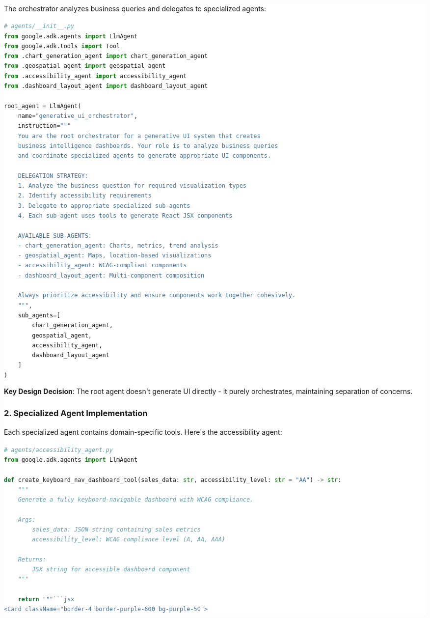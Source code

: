 The orchestrator analyzes business queries and delegates to specialized agents:

```python
# agents/__init__.py
from google.adk.agents import LlmAgent
from google.adk.tools import Tool
from .chart_generation_agent import chart_generation_agent
from .geospatial_agent import geospatial_agent
from .accessibility_agent import accessibility_agent
from .dashboard_layout_agent import dashboard_layout_agent

root_agent = LlmAgent(
    name="generative_ui_orchestrator",
    instruction="""
    You are the root orchestrator for a generative UI system that creates 
    business intelligence dashboards. Your role is to analyze business queries 
    and coordinate specialized agents to generate appropriate UI components.
    
    DELEGATION STRATEGY:
    1. Analyze the business question for required visualization types
    2. Identify accessibility requirements  
    3. Delegate to appropriate specialized sub-agents
    4. Each sub-agent uses tools to generate React JSX components
    
    AVAILABLE SUB-AGENTS:
    - chart_generation_agent: Charts, metrics, trend analysis
    - geospatial_agent: Maps, location-based visualizations
    - accessibility_agent: WCAG-compliant components
    - dashboard_layout_agent: Multi-component composition
    
    Always prioritize accessibility and ensure components work together cohesively.
    """,
    sub_agents=[
        chart_generation_agent,
        geospatial_agent, 
        accessibility_agent,
        dashboard_layout_agent
    ]
)
```

**Key Design Decision**: The root agent doesn't generate UI directly - it purely orchestrates, maintaining separation of concerns.

### 2. Specialized Agent Implementation

Each specialized agent contains domain-specific tools. Here's the accessibility agent:

```python
# agents/accessibility_agent.py
from google.adk.agents import LlmAgent

def create_keyboard_nav_dashboard_tool(sales_data: str, accessibility_level: str = "AA") -> str:
    """
    Generate a fully keyboard-navigable dashboard with WCAG compliance.
    
    Args:
        sales_data: JSON string containing sales metrics
        accessibility_level: WCAG compliance level (A, AA, AAA)
    
    Returns:
        JSX string for accessible dashboard component
    """
    
    return """```jsx
<Card className="border-4 border-purple-600 bg-purple-50">
```